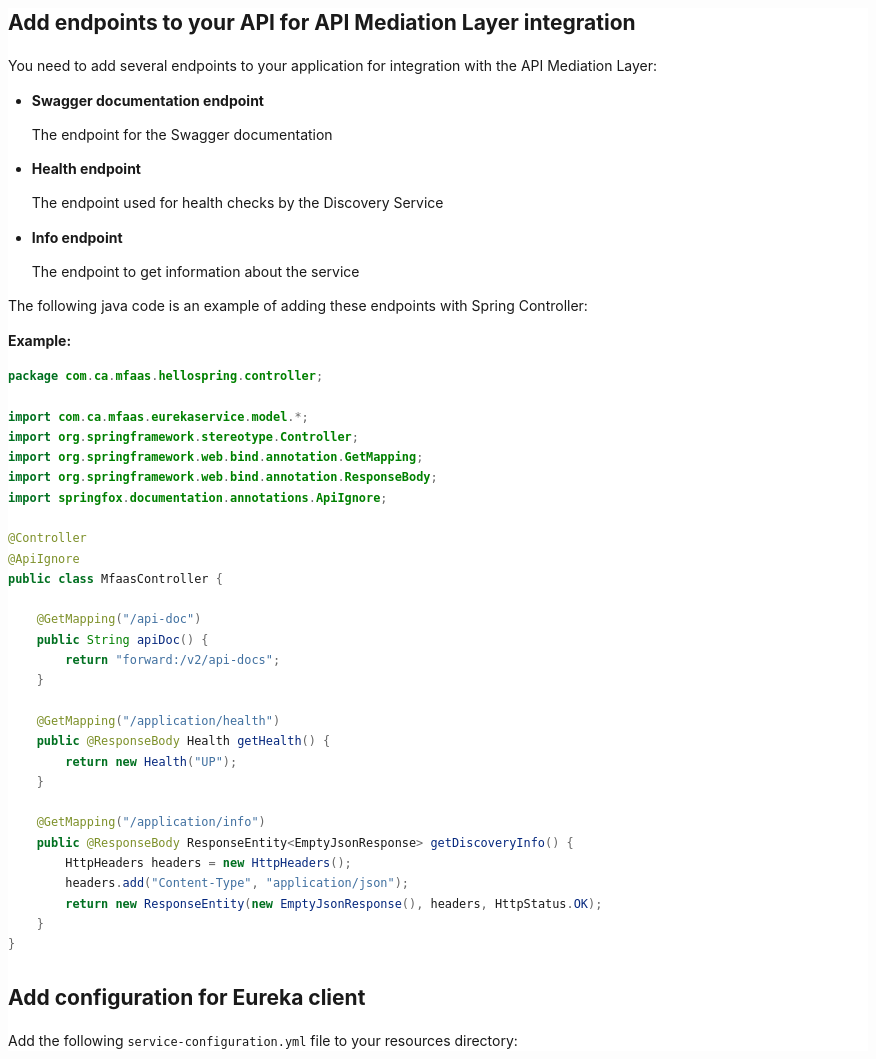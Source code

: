 ## Add endpoints to your API for API Mediation Layer integration
You need to add several endpoints to your application for integration with the API Mediation Layer:
* **Swagger documentation endpoint**

    The endpoint for the Swagger documentation

* **Health endpoint**

    The endpoint used for health checks by the Discovery Service

* **Info endpoint**

    The endpoint to get information about the service

The following java code is an example of adding these endpoints with Spring Controller:

**Example:**

```java
package com.ca.mfaas.hellospring.controller;

import com.ca.mfaas.eurekaservice.model.*;
import org.springframework.stereotype.Controller;
import org.springframework.web.bind.annotation.GetMapping;
import org.springframework.web.bind.annotation.ResponseBody;
import springfox.documentation.annotations.ApiIgnore;

@Controller
@ApiIgnore
public class MfaasController {

    @GetMapping("/api-doc")
    public String apiDoc() {
        return "forward:/v2/api-docs";
    }

    @GetMapping("/application/health")
    public @ResponseBody Health getHealth() {
        return new Health("UP");
    }

    @GetMapping("/application/info")
    public @ResponseBody ResponseEntity<EmptyJsonResponse> getDiscoveryInfo() {
        HttpHeaders headers = new HttpHeaders();
        headers.add("Content-Type", "application/json");
        return new ResponseEntity(new EmptyJsonResponse(), headers, HttpStatus.OK);
    }
}
```

## Add configuration for Eureka client
Add the following `service-configuration.yml` file to your resources directory:
